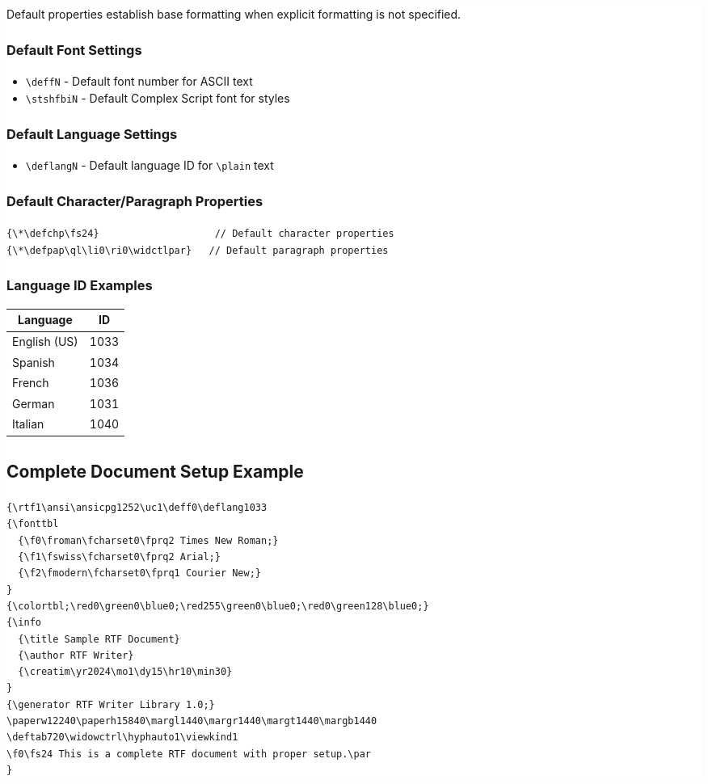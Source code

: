 Default properties establish base formatting when explicit formatting is not specified.

### Default Font Settings

- `\deffN` - Default font number for ASCII text
- `\stshfbiN` - Default Complex Script font for styles

### Default Language Settings

- `\deflangN` - Default language ID for `\plain` text

### Default Character/Paragraph Properties

```rtf
{\*\defchp\fs24}                    // Default character properties
{\*\defpap\ql\li0\ri0\widctlpar}   // Default paragraph properties
```

### Language ID Examples

| Language     | ID   |
| ------------ | ---- |
| English (US) | 1033 |
| Spanish      | 1034 |
| French       | 1036 |
| German       | 1031 |
| Italian      | 1040 |

## Complete Document Setup Example

```rtf
{\rtf1\ansi\ansicpg1252\uc1\deff0\deflang1033
{\fonttbl
  {\f0\froman\fcharset0\fprq2 Times New Roman;}
  {\f1\fswiss\fcharset0\fprq2 Arial;}
  {\f2\fmodern\fcharset0\fprq1 Courier New;}
}
{\colortbl;\red0\green0\blue0;\red255\green0\blue0;\red0\green128\blue0;}
{\info
  {\title Sample RTF Document}
  {\author RTF Writer}
  {\creatim\yr2024\mo1\dy15\hr10\min30}
}
{\generator RTF Writer Library 1.0;}
\paperw12240\paperh15840\margl1440\margr1440\margt1440\margb1440
\deftab720\widowctrl\hyphauto1\viewkind1
\f0\fs24 This is a complete RTF document with proper setup.\par
}
```

